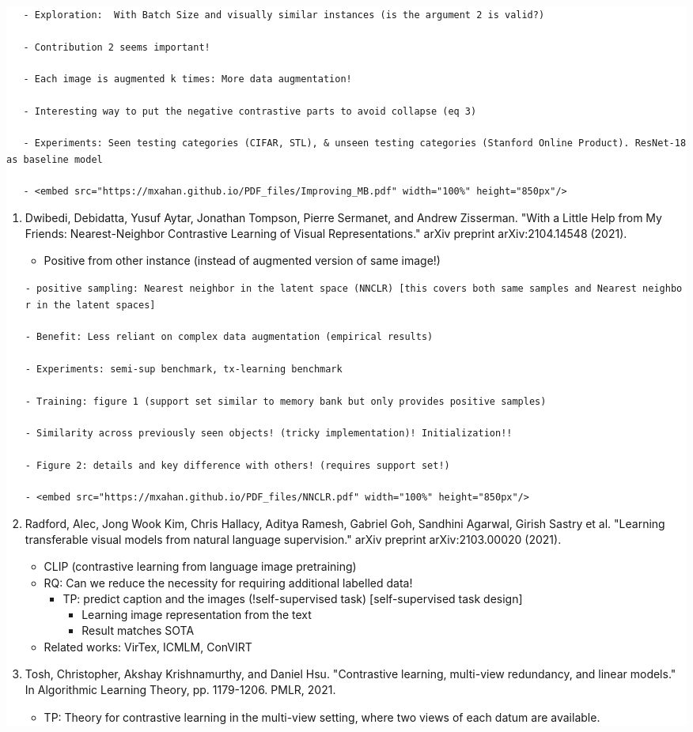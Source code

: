        - Exploration:  With Batch Size and visually similar instances (is the argument 2 is valid?)

       - Contribution 2 seems important!

       - Each image is augmented k times: More data augmentation!

       - Interesting way to put the negative contrastive parts to avoid collapse (eq 3)

       - Experiments: Seen testing categories (CIFAR, STL), & unseen testing categories (Stanford Online Product). ResNet-18 as baseline model

       - <embed src="https://mxahan.github.io/PDF_files/Improving_MB.pdf" width="100%" height="850px"/>

1. Dwibedi, Debidatta, Yusuf Aytar, Jonathan Tompson, Pierre Sermanet, and Andrew Zisserman. "With a Little Help from My Friends: Nearest-Neighbor Contrastive Learning of Visual Representations." arXiv preprint arXiv:2104.14548 (2021).

      - Positive from other instance (instead of augmented version of same image!)

       - positive sampling: Nearest neighbor in the latent space (NNCLR) [this covers both same samples and Nearest neighbor in the latent spaces]

       - Benefit: Less reliant on complex data augmentation (empirical results)

       - Experiments: semi-sup benchmark, tx-learning benchmark

       - Training: figure 1 (support set similar to memory bank but only provides positive samples)

       - Similarity across previously seen objects! (tricky implementation)! Initialization!!

       - Figure 2: details and key difference with others! (requires support set!)

       - <embed src="https://mxahan.github.io/PDF_files/NNCLR.pdf" width="100%" height="850px"/>

1. Radford, Alec, Jong Wook Kim, Chris Hallacy, Aditya Ramesh, Gabriel Goh, Sandhini Agarwal, Girish Sastry et al. "Learning transferable visual models from natural language supervision." arXiv preprint arXiv:2103.00020 (2021).

      - CLIP (contrastive learning from language image pretraining)
      - RQ: Can we reduce the necessity for requiring additional labelled data!
           - TP: predict caption and the images (!self-supervised task) [self-supervised task design]
             - Learning image representation from the text
             - Result matches SOTA
      - Related works: VirTex, ICMLM, ConVIRT

1. Tosh, Christopher, Akshay Krishnamurthy, and Daniel Hsu. "Contrastive learning, multi-view redundancy, and linear models." In Algorithmic Learning Theory, pp. 1179-1206. PMLR, 2021.

      - TP: Theory for contrastive learning in the multi-view setting, where two views of each datum are available.
